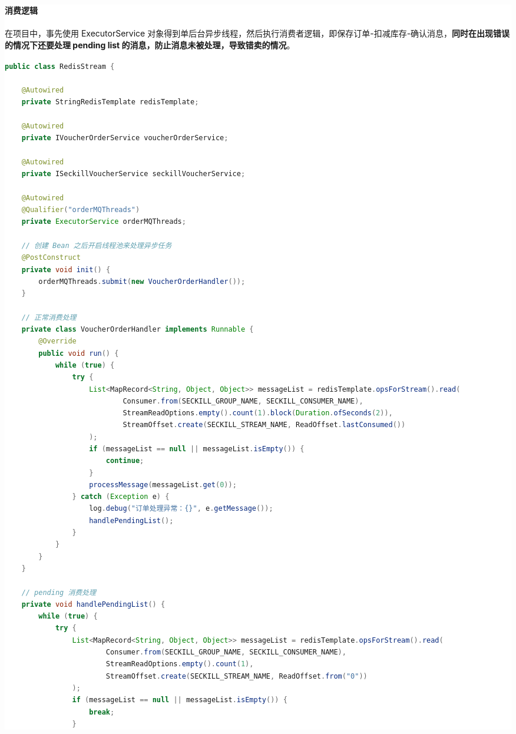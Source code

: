 #### 消费逻辑

在项目中，事先使用 ExecutorService 对象得到单后台异步线程，然后执行消费者逻辑，即保存订单-扣减库存-确认消息，**同时在出现错误的情况下还要处理 pending list 的消息，防止消息未被处理，导致错卖的情况**。

```java
public class RedisStream {

    @Autowired
    private StringRedisTemplate redisTemplate;

    @Autowired
    private IVoucherOrderService voucherOrderService;

    @Autowired
    private ISeckillVoucherService seckillVoucherService;

    @Autowired
    @Qualifier("orderMQThreads")
    private ExecutorService orderMQThreads;

    // 创建 Bean 之后开启线程池来处理异步任务
    @PostConstruct
    private void init() {
        orderMQThreads.submit(new VoucherOrderHandler());
    }

    // 正常消费处理
    private class VoucherOrderHandler implements Runnable {
        @Override
        public void run() {
            while (true) {
                try {
                    List<MapRecord<String, Object, Object>> messageList = redisTemplate.opsForStream().read(
                            Consumer.from(SECKILL_GROUP_NAME, SECKILL_CONSUMER_NAME),
                            StreamReadOptions.empty().count(1).block(Duration.ofSeconds(2)),
                            StreamOffset.create(SECKILL_STREAM_NAME, ReadOffset.lastConsumed())
                    );
                    if (messageList == null || messageList.isEmpty()) {
                        continue;
                    }
                    processMessage(messageList.get(0));
                } catch (Exception e) {
                    log.debug("订单处理异常：{}", e.getMessage());
                    handlePendingList();
                }
            }
        }
    }

    // pending 消费处理
    private void handlePendingList() {
        while (true) {
            try {
                List<MapRecord<String, Object, Object>> messageList = redisTemplate.opsForStream().read(
                        Consumer.from(SECKILL_GROUP_NAME, SECKILL_CONSUMER_NAME),
                        StreamReadOptions.empty().count(1),
                        StreamOffset.create(SECKILL_STREAM_NAME, ReadOffset.from("0"))
                );
                if (messageList == null || messageList.isEmpty()) {
                    break;
                }
```